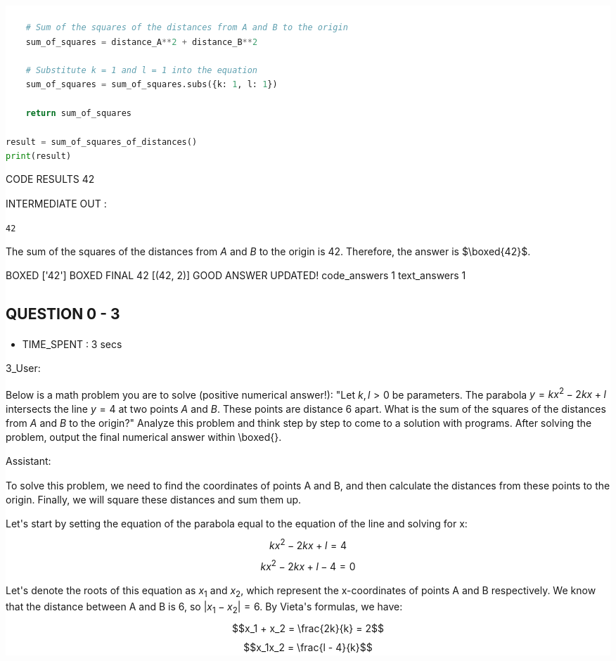 ```python

    # Sum of the squares of the distances from A and B to the origin
    sum_of_squares = distance_A**2 + distance_B**2

    # Substitute k = 1 and l = 1 into the equation
    sum_of_squares = sum_of_squares.subs({k: 1, l: 1})

    return sum_of_squares

result = sum_of_squares_of_distances()
print(result)
```

CODE RESULTS 42

INTERMEDIATE OUT :
```output
42
```
The sum of the squares of the distances from $A$ and $B$ to the origin is $42$. Therefore, the answer is $\boxed{42}$.

BOXED ['42']
BOXED FINAL 42
[(42, 2)]
GOOD ANSWER UPDATED!
code_answers 1 text_answers 1



## QUESTION 0 - 3 
- TIME_SPENT : 3 secs

3_User:


Below is a math problem you are to solve (positive numerical answer!):
"Let $k, l > 0$ be parameters. The parabola $y = kx^2 - 2kx + l$ intersects the line $y = 4$ at two points $A$ and $B$. These points are distance 6 apart. What is the sum of the squares of the distances from $A$ and $B$ to the origin?"
Analyze this problem and think step by step to come to a solution with programs. After solving the problem, output the final numerical answer within \boxed{}.

Assistant:

 To solve this problem, we need to find the coordinates of points A and B, and then calculate the distances from these points to the origin. Finally, we will square these distances and sum them up.

Let's start by setting the equation of the parabola equal to the equation of the line and solving for x:
$$kx^2 - 2kx + l = 4$$
$$kx^2 - 2kx + l - 4 = 0$$

Let's denote the roots of this equation as $x_1$ and $x_2$, which represent the x-coordinates of points A and B respectively. We know that the distance between A and B is 6, so $|x_1 - x_2| = 6$. By Vieta's formulas, we have:
$$x_1 + x_2 = \frac{2k}{k} = 2$$
$$x_1x_2 = \frac{l - 4}{k}$$
